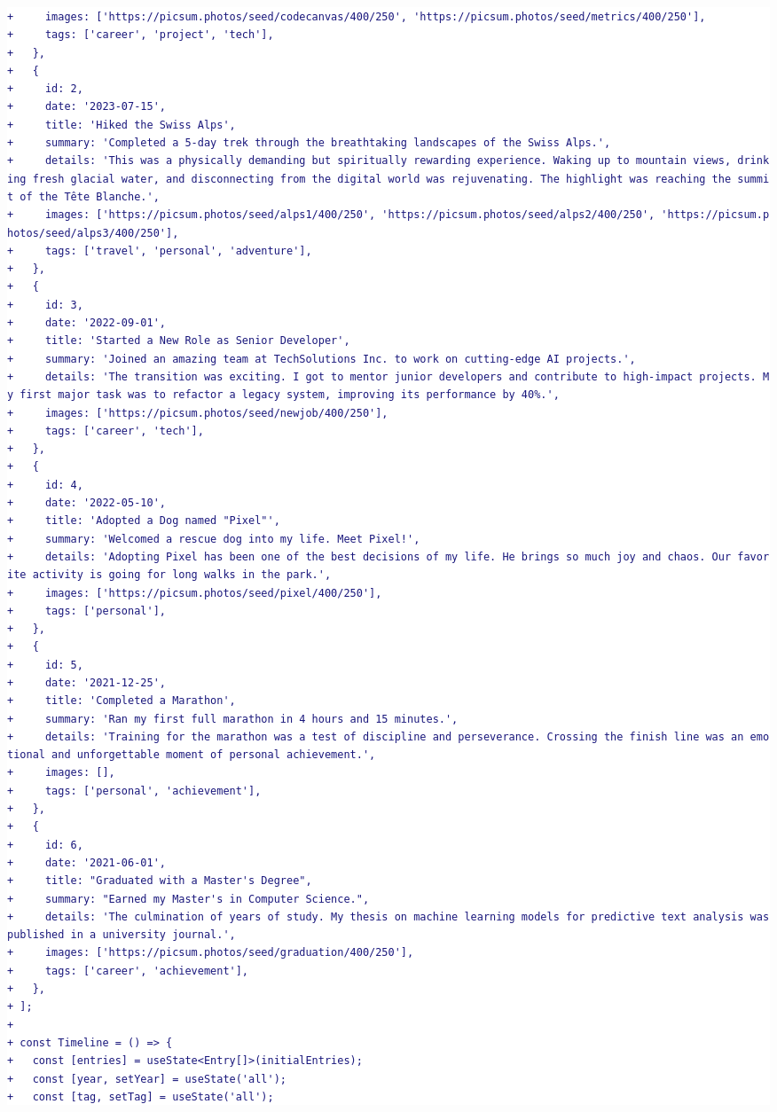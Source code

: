 ```diff
+     images: ['https://picsum.photos/seed/codecanvas/400/250', 'https://picsum.photos/seed/metrics/400/250'],
+     tags: ['career', 'project', 'tech'],
+   },
+   {
+     id: 2,
+     date: '2023-07-15',
+     title: 'Hiked the Swiss Alps',
+     summary: 'Completed a 5-day trek through the breathtaking landscapes of the Swiss Alps.',
+     details: 'This was a physically demanding but spiritually rewarding experience. Waking up to mountain views, drinking fresh glacial water, and disconnecting from the digital world was rejuvenating. The highlight was reaching the summit of the Tête Blanche.',
+     images: ['https://picsum.photos/seed/alps1/400/250', 'https://picsum.photos/seed/alps2/400/250', 'https://picsum.photos/seed/alps3/400/250'],
+     tags: ['travel', 'personal', 'adventure'],
+   },
+   {
+     id: 3,
+     date: '2022-09-01',
+     title: 'Started a New Role as Senior Developer',
+     summary: 'Joined an amazing team at TechSolutions Inc. to work on cutting-edge AI projects.',
+     details: 'The transition was exciting. I got to mentor junior developers and contribute to high-impact projects. My first major task was to refactor a legacy system, improving its performance by 40%.',
+     images: ['https://picsum.photos/seed/newjob/400/250'],
+     tags: ['career', 'tech'],
+   },
+   {
+     id: 4,
+     date: '2022-05-10',
+     title: 'Adopted a Dog named "Pixel"',
+     summary: 'Welcomed a rescue dog into my life. Meet Pixel!',
+     details: 'Adopting Pixel has been one of the best decisions of my life. He brings so much joy and chaos. Our favorite activity is going for long walks in the park.',
+     images: ['https://picsum.photos/seed/pixel/400/250'],
+     tags: ['personal'],
+   },
+   {
+     id: 5,
+     date: '2021-12-25',
+     title: 'Completed a Marathon',
+     summary: 'Ran my first full marathon in 4 hours and 15 minutes.',
+     details: 'Training for the marathon was a test of discipline and perseverance. Crossing the finish line was an emotional and unforgettable moment of personal achievement.',
+     images: [],
+     tags: ['personal', 'achievement'],
+   },
+   {
+     id: 6,
+     date: '2021-06-01',
+     title: "Graduated with a Master's Degree",
+     summary: "Earned my Master's in Computer Science.",
+     details: 'The culmination of years of study. My thesis on machine learning models for predictive text analysis was published in a university journal.',
+     images: ['https://picsum.photos/seed/graduation/400/250'],
+     tags: ['career', 'achievement'],
+   },
+ ];
+ 
+ const Timeline = () => {
+   const [entries] = useState<Entry[]>(initialEntries);
+   const [year, setYear] = useState('all');
+   const [tag, setTag] = useState('all');
```